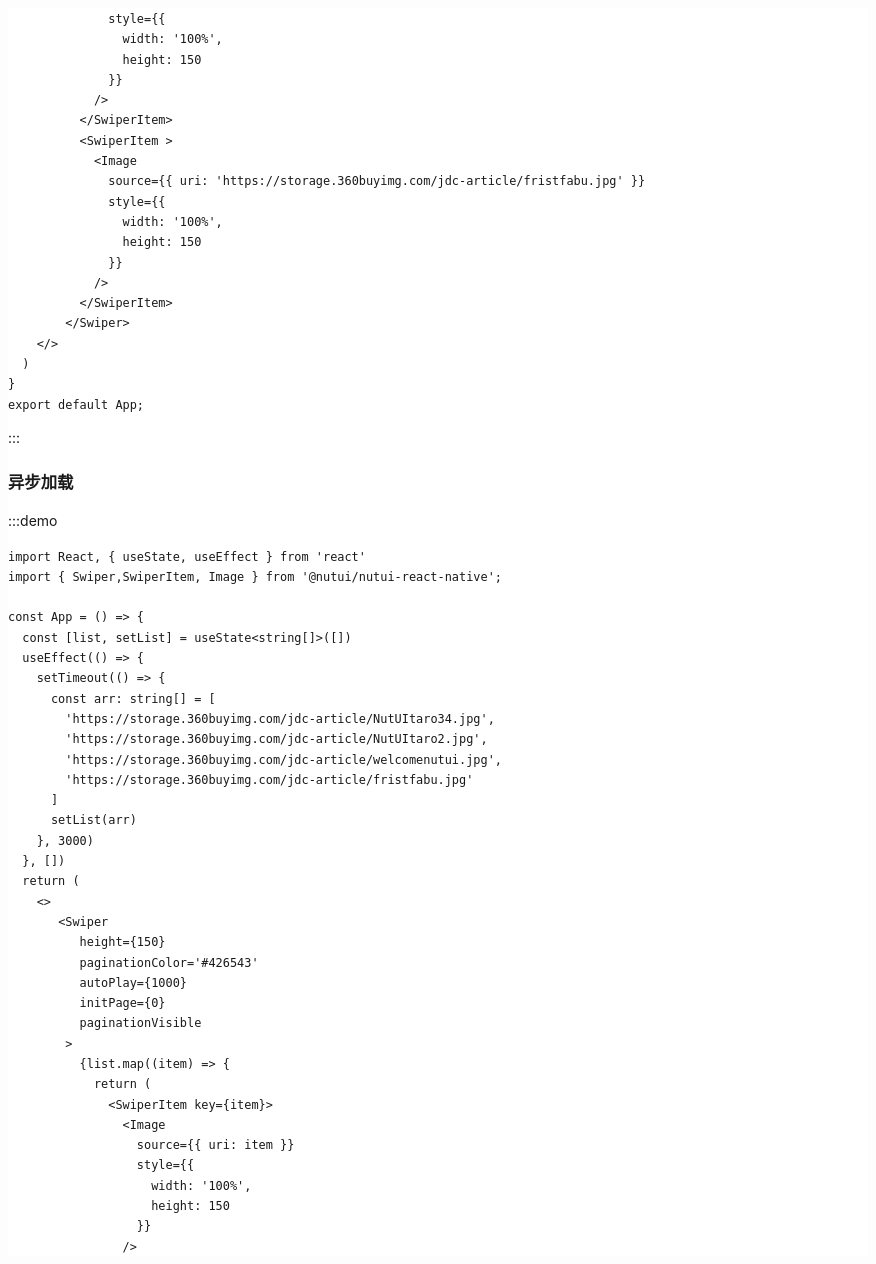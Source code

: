 ```tsx
              style={{
                width: '100%',
                height: 150
              }}
            />
          </SwiperItem>
          <SwiperItem >
            <Image
              source={{ uri: 'https://storage.360buyimg.com/jdc-article/fristfabu.jpg' }}
              style={{
                width: '100%',
                height: 150
              }}
            />
          </SwiperItem>
        </Swiper>
    </>
  )
}
export default App;
```

:::

### 异步加载

:::demo

```tsx
import React, { useState, useEffect } from 'react'
import { Swiper,SwiperItem, Image } from '@nutui/nutui-react-native';

const App = () => {
  const [list, setList] = useState<string[]>([])
  useEffect(() => {
    setTimeout(() => {
      const arr: string[] = [
        'https://storage.360buyimg.com/jdc-article/NutUItaro34.jpg',
        'https://storage.360buyimg.com/jdc-article/NutUItaro2.jpg',
        'https://storage.360buyimg.com/jdc-article/welcomenutui.jpg',
        'https://storage.360buyimg.com/jdc-article/fristfabu.jpg'
      ]
      setList(arr)
    }, 3000)
  }, [])
  return (
    <>
       <Swiper
          height={150}
          paginationColor='#426543'
          autoPlay={1000}
          initPage={0}
          paginationVisible
        >
          {list.map((item) => {
            return (
              <SwiperItem key={item}>
                <Image
                  source={{ uri: item }}
                  style={{
                    width: '100%',
                    height: 150
                  }}
                />
```